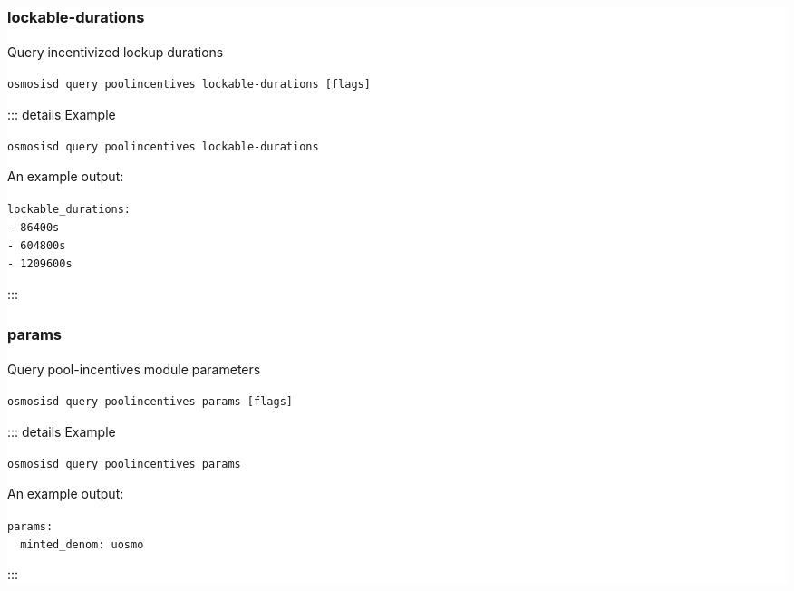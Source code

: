 


### lockable-durations           

Query incentivized lockup durations

```
osmosisd query poolincentives lockable-durations [flags]
```

::: details Example

```bash
osmosisd query poolincentives lockable-durations
```

An example output:

```
lockable_durations:
- 86400s
- 604800s
- 1209600s
```
:::



### params                       

Query pool-incentives module parameters

```
osmosisd query poolincentives params [flags]
```

::: details Example

```bash
osmosisd query poolincentives params
```

An example output:

```
params:
  minted_denom: uosmo
```
:::